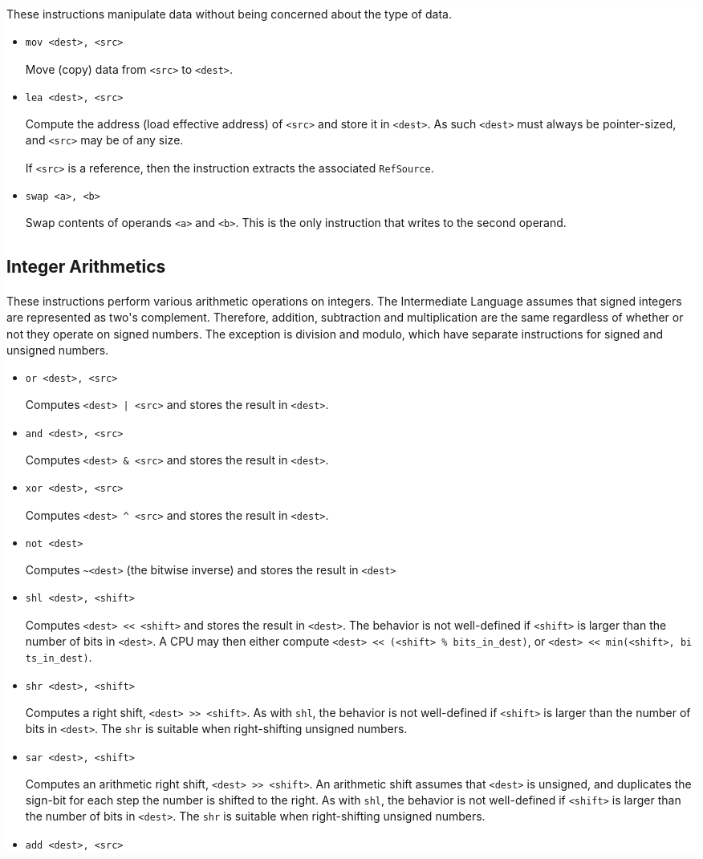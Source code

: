 These instructions manipulate data without being concerned about the type of data.

- `mov <dest>, <src>`

  Move (copy) data from `<src>` to `<dest>`.

- `lea <dest>, <src>`

  Compute the address (load effective address) of `<src>` and store it in `<dest>`. As such `<dest>`
  must always be pointer-sized, and `<src>` may be of any size.

  If `<src>` is a reference, then the instruction extracts the associated `RefSource`.

- `swap <a>, <b>`

  Swap contents of operands `<a>` and `<b>`. This is the only instruction that writes to the second
  operand.

## Integer Arithmetics

These instructions perform various arithmetic operations on integers. The Intermediate Language
assumes that signed integers are represented as two's complement. Therefore, addition, subtraction
and multiplication are the same regardless of whether or not they operate on signed numbers. The
exception is division and modulo, which have separate instructions for signed and unsigned numbers.

- `or <dest>, <src>`

  Computes `<dest> | <src>` and stores the result in `<dest>`.

- `and <dest>, <src>`

  Computes `<dest> & <src>` and stores the result in `<dest>`.

- `xor <dest>, <src>`

  Computes `<dest> ^ <src>` and stores the result in `<dest>`.

- `not <dest>`

  Computes `~<dest>` (the bitwise inverse) and stores the result in `<dest>`

- `shl <dest>, <shift>`

  Computes `<dest> << <shift>` and stores the result in `<dest>`. The behavior is not well-defined
  if `<shift>` is larger than the number of bits in `<dest>`. A CPU may then either compute `<dest>
  << (<shift> % bits_in_dest)`, or `<dest> << min(<shift>, bits_in_dest)`.

- `shr <dest>, <shift>`

  Computes a right shift, `<dest> >> <shift>`. As with `shl`, the behavior is not well-defined if
  `<shift>` is larger than the number of bits in `<dest>`. The `shr` is suitable when right-shifting
  unsigned numbers.

- `sar <dest>, <shift>`

  Computes an arithmetic right shift, `<dest> >> <shift>`. An arithmetic shift assumes that `<dest>`
  is unsigned, and duplicates the sign-bit for each step the number is shifted to the right. As with
  `shl`, the behavior is not well-defined if `<shift>` is larger than the number of bits in
  `<dest>`. The `shr` is suitable when right-shifting unsigned numbers.

- `add <dest>, <src>`
